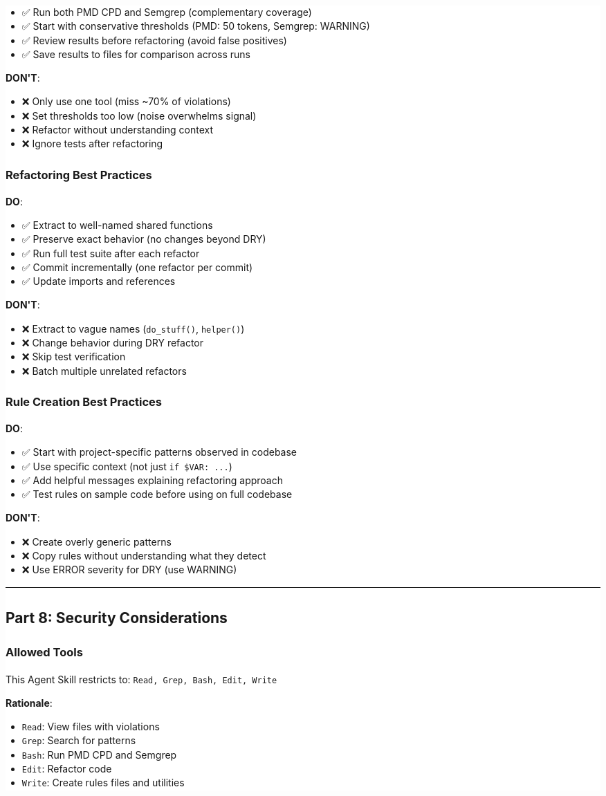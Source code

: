 - ✅ Run both PMD CPD and Semgrep (complementary coverage)
- ✅ Start with conservative thresholds (PMD: 50 tokens, Semgrep: WARNING)
- ✅ Review results before refactoring (avoid false positives)
- ✅ Save results to files for comparison across runs

**DON'T**:

- ❌ Only use one tool (miss ~70% of violations)
- ❌ Set thresholds too low (noise overwhelms signal)
- ❌ Refactor without understanding context
- ❌ Ignore tests after refactoring

### Refactoring Best Practices

**DO**:

- ✅ Extract to well-named shared functions
- ✅ Preserve exact behavior (no changes beyond DRY)
- ✅ Run full test suite after each refactor
- ✅ Commit incrementally (one refactor per commit)
- ✅ Update imports and references

**DON'T**:

- ❌ Extract to vague names (`do_stuff()`, `helper()`)
- ❌ Change behavior during DRY refactor
- ❌ Skip test verification
- ❌ Batch multiple unrelated refactors

### Rule Creation Best Practices

**DO**:

- ✅ Start with project-specific patterns observed in codebase
- ✅ Use specific context (not just `if $VAR: ...`)
- ✅ Add helpful messages explaining refactoring approach
- ✅ Test rules on sample code before using on full codebase

**DON'T**:

- ❌ Create overly generic patterns
- ❌ Copy rules without understanding what they detect
- ❌ Use ERROR severity for DRY (use WARNING)

---

## Part 8: Security Considerations

### Allowed Tools

This Agent Skill restricts to: `Read, Grep, Bash, Edit, Write`

**Rationale**:

- `Read`: View files with violations
- `Grep`: Search for patterns
- `Bash`: Run PMD CPD and Semgrep
- `Edit`: Refactor code
- `Write`: Create rules files and utilities
